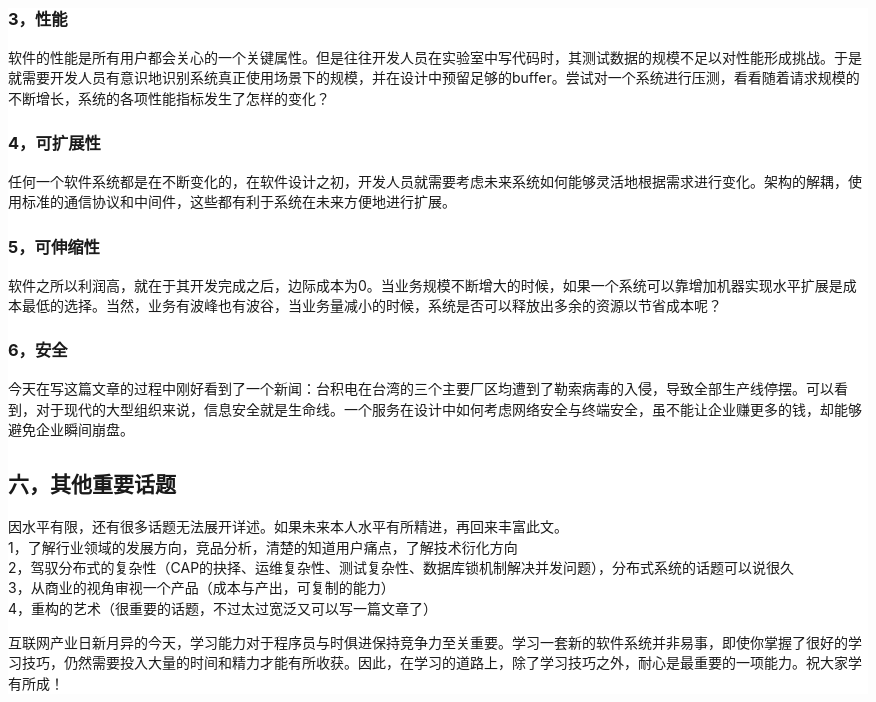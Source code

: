 ### 3，性能
软件的性能是所有用户都会关心的一个关键属性。但是往往开发人员在实验室中写代码时，其测试数据的规模不足以对性能形成挑战。于是就需要开发人员有意识地识别系统真正使用场景下的规模，并在设计中预留足够的buffer。尝试对一个系统进行压测，看看随着请求规模的不断增长，系统的各项性能指标发生了怎样的变化？

### 4，可扩展性
任何一个软件系统都是在不断变化的，在软件设计之初，开发人员就需要考虑未来系统如何能够灵活地根据需求进行变化。架构的解耦，使用标准的通信协议和中间件，这些都有利于系统在未来方便地进行扩展。

### 5，可伸缩性
软件之所以利润高，就在于其开发完成之后，边际成本为0。当业务规模不断增大的时候，如果一个系统可以靠增加机器实现水平扩展是成本最低的选择。当然，业务有波峰也有波谷，当业务量减小的时候，系统是否可以释放出多余的资源以节省成本呢？

### 6，安全
今天在写这篇文章的过程中刚好看到了一个新闻：台积电在台湾的三个主要厂区均遭到了勒索病毒的入侵，导致全部生产线停摆。可以看到，对于现代的大型组织来说，信息安全就是生命线。一个服务在设计中如何考虑网络安全与终端安全，虽不能让企业赚更多的钱，却能够避免企业瞬间崩盘。

## 六，其他重要话题
因水平有限，还有很多话题无法展开详述。如果未来本人水平有所精进，再回来丰富此文。  
1，了解行业领域的发展方向，竞品分析，清楚的知道用户痛点，了解技术衍化方向  
2，驾驭分布式的复杂性（CAP的抉择、运维复杂性、测试复杂性、数据库锁机制解决并发问题），分布式系统的话题可以说很久  
3，从商业的视角审视一个产品（成本与产出，可复制的能力）  
4，重构的艺术（很重要的话题，不过太过宽泛又可以写一篇文章了）  

互联网产业日新月异的今天，学习能力对于程序员与时俱进保持竞争力至关重要。学习一套新的软件系统并非易事，即使你掌握了很好的学习技巧，仍然需要投入大量的时间和精力才能有所收获。因此，在学习的道路上，除了学习技巧之外，耐心是最重要的一项能力。祝大家学有所成！


